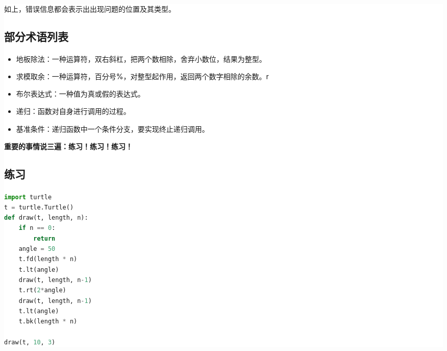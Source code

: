 如上，错误信息都会表示出出现问题的位置及其类型。



## 部分术语列表

- 地板除法：一种运算符，双右斜杠，把两个数相除，舍弃小数位，结果为整型。
- 求模取余：一种运算符，百分号%，对整型起作用，返回两个数字相除的余数。r

- 布尔表达式：一种值为真或假的表达式。

- 递归：函数对自身进行调用的过程。

- 基准条件：递归函数中一个条件分支，要实现终止递归调用。



**重要的事情说三遍：练习！练习！练习！**



## 练习



```python
import turtle
t = turtle.Turtle()
def draw(t, length, n):
    if n == 0:
        return
    angle = 50
    t.fd(length * n)
    t.lt(angle)
    draw(t, length, n-1)
    t.rt(2*angle)
    draw(t, length, n-1)
    t.lt(angle)
    t.bk(length * n)

draw(t, 10, 3)
```

